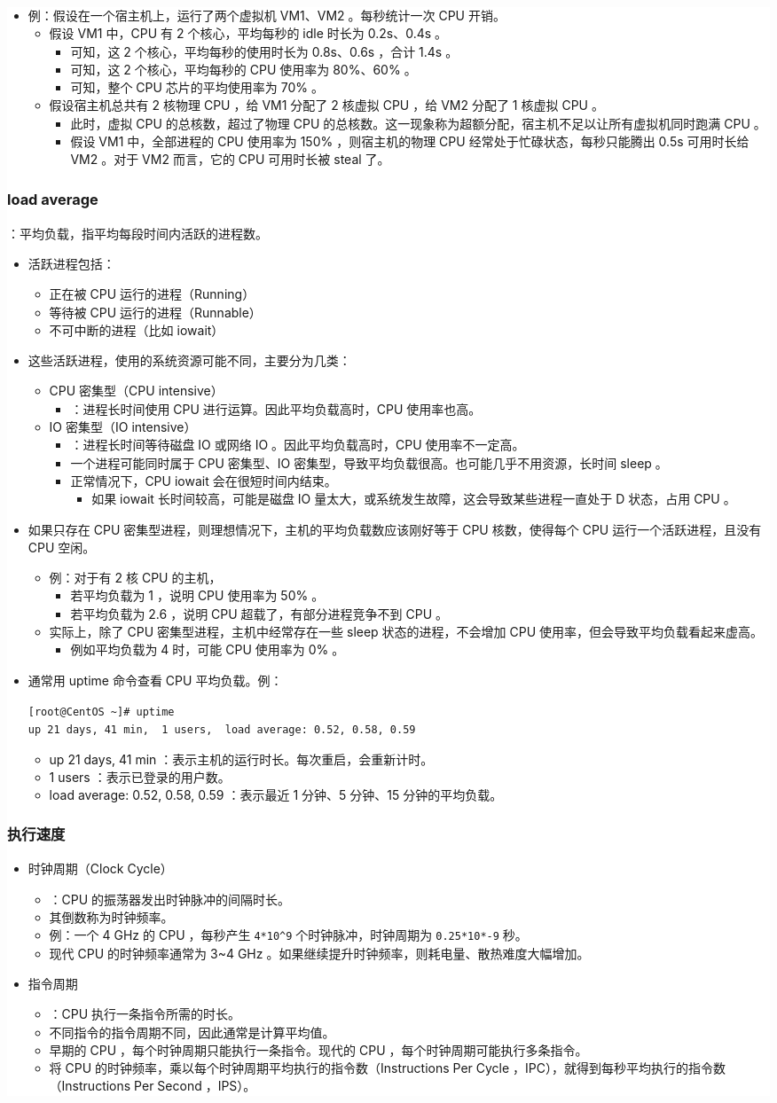 - 例：假设在一个宿主机上，运行了两个虚拟机 VM1、VM2 。每秒统计一次 CPU 开销。
  - 假设 VM1 中，CPU 有 2 个核心，平均每秒的 idle 时长为 0.2s、0.4s 。
    - 可知，这 2 个核心，平均每秒的使用时长为 0.8s、0.6s ，合计 1.4s 。
    - 可知，这 2 个核心，平均每秒的 CPU 使用率为 80%、60% 。
    - 可知，整个 CPU 芯片的平均使用率为 70% 。
  - 假设宿主机总共有 2 核物理 CPU ，给 VM1 分配了 2 核虚拟 CPU ，给 VM2 分配了 1 核虚拟 CPU 。
    - 此时，虚拟 CPU 的总核数，超过了物理 CPU 的总核数。这一现象称为超额分配，宿主机不足以让所有虚拟机同时跑满 CPU 。
    - 假设 VM1 中，全部进程的 CPU 使用率为 150% ，则宿主机的物理 CPU 经常处于忙碌状态，每秒只能腾出 0.5s 可用时长给 VM2 。对于 VM2 而言，它的 CPU 可用时长被 steal 了。

### load average

：平均负载，指平均每段时间内活跃的进程数。
- 活跃进程包括：
  - 正在被 CPU 运行的进程（Running）
  - 等待被 CPU 运行的进程（Runnable）
  - 不可中断的进程（比如 iowait）

- 这些活跃进程，使用的系统资源可能不同，主要分为几类：
  - CPU 密集型（CPU intensive）
    - ：进程长时间使用 CPU 进行运算。因此平均负载高时，CPU 使用率也高。
  - IO 密集型（IO intensive）
    - ：进程长时间等待磁盘 IO 或网络 IO 。因此平均负载高时，CPU 使用率不一定高。
    - 一个进程可能同时属于 CPU 密集型、IO 密集型，导致平均负载很高。也可能几乎不用资源，长时间 sleep 。
    - 正常情况下，CPU iowait 会在很短时间内结束。
      - 如果 iowait 长时间较高，可能是磁盘 IO 量太大，或系统发生故障，这会导致某些进程一直处于 D 状态，占用 CPU 。

- 如果只存在 CPU 密集型进程，则理想情况下，主机的平均负载数应该刚好等于 CPU 核数，使得每个 CPU 运行一个活跃进程，且没有 CPU 空闲。
  - 例：对于有 2 核 CPU 的主机，
    - 若平均负载为 1 ，说明 CPU 使用率为 50% 。
    - 若平均负载为 2.6 ，说明 CPU 超载了，有部分进程竞争不到 CPU 。
  - 实际上，除了 CPU 密集型进程，主机中经常存在一些 sleep 状态的进程，不会增加 CPU 使用率，但会导致平均负载看起来虚高。
    - 例如平均负载为 4 时，可能 CPU 使用率为 0% 。

- 通常用 uptime 命令查看 CPU 平均负载。例：
  ```sh
  [root@CentOS ~]# uptime
  up 21 days, 41 min,  1 users,  load average: 0.52, 0.58, 0.59
  ```
  - up 21 days, 41 min ：表示主机的运行时长。每次重启，会重新计时。
  - 1 users ：表示已登录的用户数。
  - load average: 0.52, 0.58, 0.59 ：表示最近 1 分钟、5 分钟、15 分钟的平均负载。

### 执行速度

- 时钟周期（Clock Cycle）
  - ：CPU 的振荡器发出时钟脉冲的间隔时长。
  - 其倒数称为时钟频率。
  - 例：一个 4 GHz 的 CPU ，每秒产生 `4*10^9` 个时钟脉冲，时钟周期为 `0.25*10*-9` 秒。
  - 现代 CPU 的时钟频率通常为 3~4 GHz 。如果继续提升时钟频率，则耗电量、散热难度大幅增加。

- 指令周期
  - ：CPU 执行一条指令所需的时长。
  - 不同指令的指令周期不同，因此通常是计算平均值。
  - 早期的 CPU ，每个时钟周期只能执行一条指令。现代的 CPU ，每个时钟周期可能执行多条指令。
  - 将 CPU 的时钟频率，乘以每个时钟周期平均执行的指令数（Instructions Per Cycle ，IPC），就得到每秒平均执行的指令数（Instructions Per Second ，IPS）。
